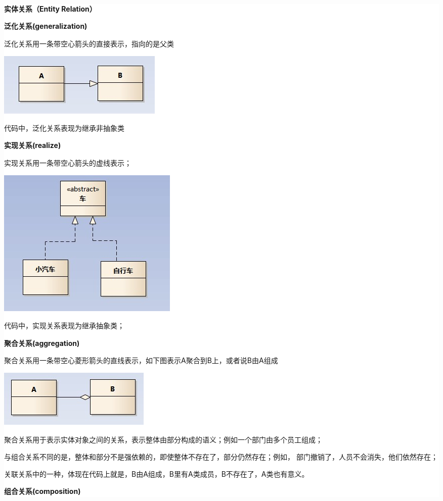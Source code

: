 **实体关系（Entity Relation）**

**泛化关系(generalization)**

泛化关系用一条带空心箭头的直接表示，指向的是父类

![图示 描述已自动生成](../attachments/cb8086e4461fd7adb23c88fa721e9d89.jpeg)

代码中，泛化关系表现为继承非抽象类

**实现关系(realize)**

实现关系用一条带空心箭头的虚线表示；

![图示 描述已自动生成](../attachments/2de43f35351ffc9835b1801e54a42c26.jpeg)

代码中，实现关系表现为继承抽象类；

**聚合关系(aggregation)**

聚合关系用一条带空心菱形箭头的直线表示，如下图表示A聚合到B上，或者说B由A组成

![图示 描述已自动生成](../attachments/3cc03f4b2a3d30d4c5cbe64a914d1331.jpeg)

聚合关系用于表示实体对象之间的关系，表示整体由部分构成的语义；例如一个部门由多个员工组成；

与组合关系不同的是，整体和部分不是强依赖的，即使整体不存在了，部分仍然存在；例如， 部门撤销了，人员不会消失，他们依然存在；

关联关系中的一种，体现在代码上就是，B由A组成，B里有A类成员，B不存在了，A类也有意义。

**组合关系(composition)**
